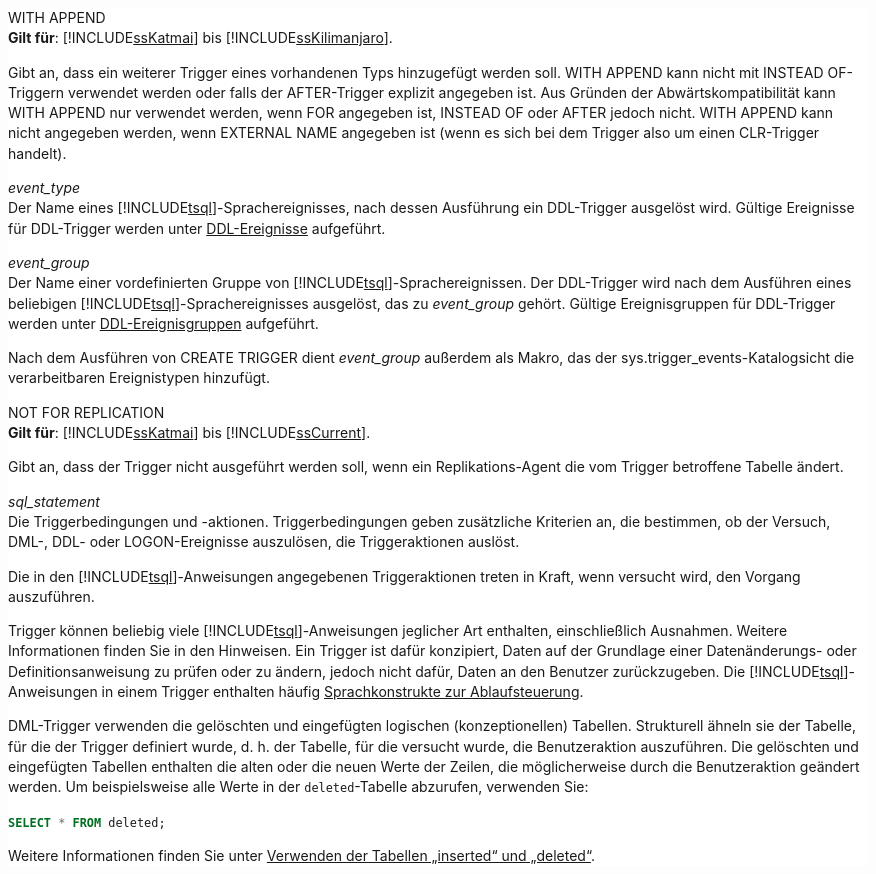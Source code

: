  WITH APPEND  
 **Gilt für**: [!INCLUDE[ssKatmai](../../includes/sskatmai-md.md)] bis [!INCLUDE[ssKilimanjaro](../../includes/sskilimanjaro-md.md)].  
  
 Gibt an, dass ein weiterer Trigger eines vorhandenen Typs hinzugefügt werden soll. WITH APPEND kann nicht mit INSTEAD OF-Triggern verwendet werden oder falls der AFTER-Trigger explizit angegeben ist. Aus Gründen der Abwärtskompatibilität kann WITH APPEND nur verwendet werden, wenn FOR angegeben ist, INSTEAD OF oder AFTER jedoch nicht. WITH APPEND kann nicht angegeben werden, wenn EXTERNAL NAME angegeben ist (wenn es sich bei dem Trigger also um einen CLR-Trigger handelt).  
  
 *event_type*  
 Der Name eines [!INCLUDE[tsql](../../includes/tsql-md.md)]-Sprachereignisses, nach dessen Ausführung ein DDL-Trigger ausgelöst wird. Gültige Ereignisse für DDL-Trigger werden unter [DDL-Ereignisse](../../relational-databases/triggers/ddl-events.md) aufgeführt.  
  
 *event_group*  
 Der Name einer vordefinierten Gruppe von [!INCLUDE[tsql](../../includes/tsql-md.md)]-Sprachereignissen. Der DDL-Trigger wird nach dem Ausführen eines beliebigen [!INCLUDE[tsql](../../includes/tsql-md.md)]-Sprachereignisses ausgelöst, das zu *event_group* gehört. Gültige Ereignisgruppen für DDL-Trigger werden unter [DDL-Ereignisgruppen](../../relational-databases/triggers/ddl-event-groups.md) aufgeführt.  
  
 Nach dem Ausführen von CREATE TRIGGER dient *event_group* außerdem als Makro, das der sys.trigger_events-Katalogsicht die verarbeitbaren Ereignistypen hinzufügt.  
  
 NOT FOR REPLICATION  
 **Gilt für**: [!INCLUDE[ssKatmai](../../includes/sskatmai-md.md)] bis [!INCLUDE[ssCurrent](../../includes/sscurrent-md.md)].  
  
 Gibt an, dass der Trigger nicht ausgeführt werden soll, wenn ein Replikations-Agent die vom Trigger betroffene Tabelle ändert.  
  
 *sql_statement*  
 Die Triggerbedingungen und -aktionen. Triggerbedingungen geben zusätzliche Kriterien an, die bestimmen, ob der Versuch, DML-, DDL- oder LOGON-Ereignisse auszulösen, die Triggeraktionen auslöst.  
  
 Die in den [!INCLUDE[tsql](../../includes/tsql-md.md)]-Anweisungen angegebenen Triggeraktionen treten in Kraft, wenn versucht wird, den Vorgang auszuführen.  
  
 Trigger können beliebig viele [!INCLUDE[tsql](../../includes/tsql-md.md)]-Anweisungen jeglicher Art enthalten, einschließlich Ausnahmen. Weitere Informationen finden Sie in den Hinweisen. Ein Trigger ist dafür konzipiert, Daten auf der Grundlage einer Datenänderungs- oder Definitionsanweisung zu prüfen oder zu ändern, jedoch nicht dafür, Daten an den Benutzer zurückzugeben. Die [!INCLUDE[tsql](../../includes/tsql-md.md)]-Anweisungen in einem Trigger enthalten häufig [Sprachkonstrukte zur Ablaufsteuerung](~/t-sql/language-elements/control-of-flow.md).  
  
 DML-Trigger verwenden die gelöschten und eingefügten logischen (konzeptionellen) Tabellen. Strukturell ähneln sie der Tabelle, für die der Trigger definiert wurde, d. h. der Tabelle, für die versucht wurde, die Benutzeraktion auszuführen. Die gelöschten und eingefügten Tabellen enthalten die alten oder die neuen Werte der Zeilen, die möglicherweise durch die Benutzeraktion geändert werden. Um beispielsweise alle Werte in der `deleted`-Tabelle abzurufen, verwenden Sie:  
  
```sql  
SELECT * FROM deleted;  
```  
  
 Weitere Informationen finden Sie unter [Verwenden der Tabellen „inserted“ und „deleted“](../../relational-databases/triggers/use-the-inserted-and-deleted-tables.md).  
  